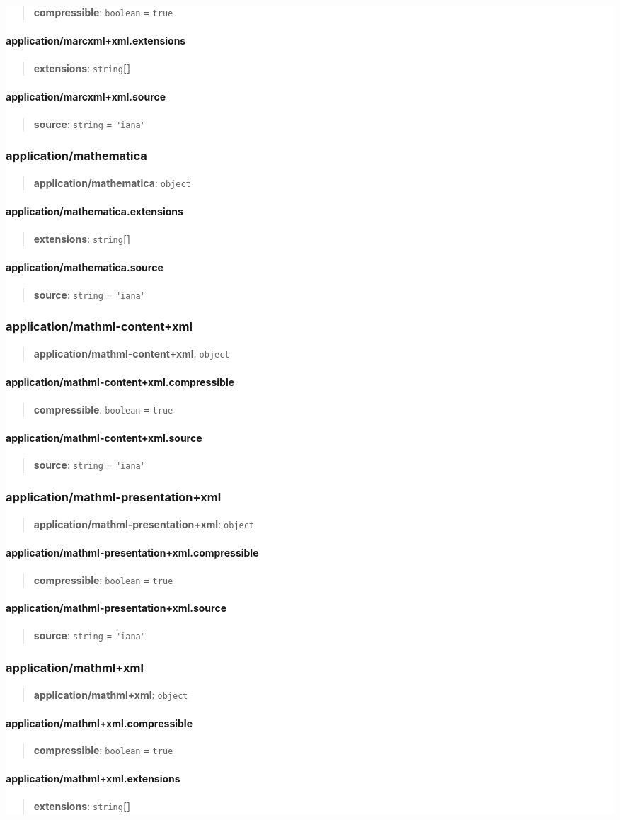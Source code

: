 > **compressible**: `boolean` = `true`

#### application/marcxml+xml.extensions

> **extensions**: `string`[]

#### application/marcxml+xml.source

> **source**: `string` = `"iana"`

### application/mathematica

> **application/mathematica**: `object`

#### application/mathematica.extensions

> **extensions**: `string`[]

#### application/mathematica.source

> **source**: `string` = `"iana"`

### application/mathml-content+xml

> **application/mathml-content+xml**: `object`

#### application/mathml-content+xml.compressible

> **compressible**: `boolean` = `true`

#### application/mathml-content+xml.source

> **source**: `string` = `"iana"`

### application/mathml-presentation+xml

> **application/mathml-presentation+xml**: `object`

#### application/mathml-presentation+xml.compressible

> **compressible**: `boolean` = `true`

#### application/mathml-presentation+xml.source

> **source**: `string` = `"iana"`

### application/mathml+xml

> **application/mathml+xml**: `object`

#### application/mathml+xml.compressible

> **compressible**: `boolean` = `true`

#### application/mathml+xml.extensions

> **extensions**: `string`[]
